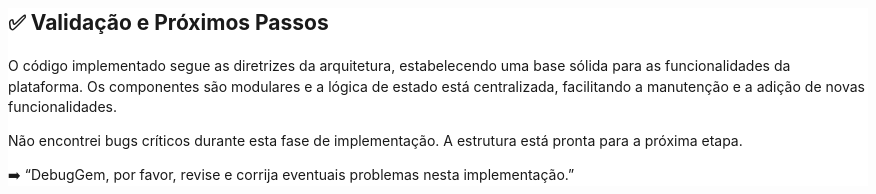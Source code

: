 ## ✅ Validação e Próximos Passos

O código implementado segue as diretrizes da arquitetura, estabelecendo uma base sólida para as funcionalidades da plataforma. Os componentes são modulares e a lógica de estado está centralizada, facilitando a manutenção e a adição de novas funcionalidades.

Não encontrei bugs críticos durante esta fase de implementação. A estrutura está pronta para a próxima etapa.

➡️ “DebugGem, por favor, revise e corrija eventuais problemas nesta implementação.”